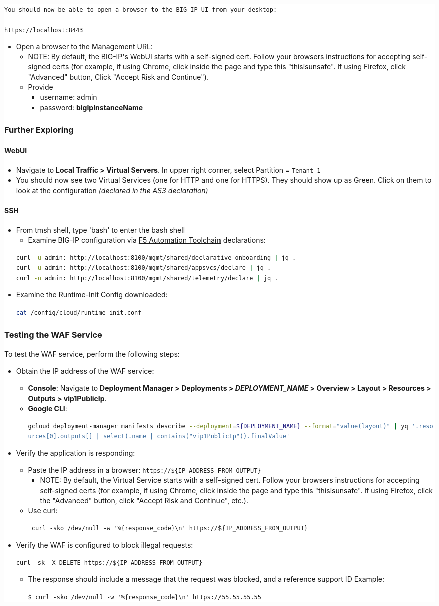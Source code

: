     You should now be able to open a browser to the BIG-IP UI from your desktop:

    https://localhost:8443


- Open a browser to the Management URL:
  - NOTE: By default, the BIG-IP's WebUI starts with a self-signed cert. Follow your browsers instructions for accepting self-signed certs (for example, if using Chrome, click inside the page and type this "thisisunsafe". If using Firefox, click "Advanced" button, Click "Accept Risk and Continue").
  - Provide
    - username: admin
    - password: **bigIpInstanceName**

### Further Exploring

#### WebUI

 - Navigate to **Local Traffic > Virtual Servers**. In upper right corner, select Partition = `Tenant_1`
 - You should now see two Virtual Services (one for HTTP and one for HTTPS). They should show up as Green. Click on them to look at the configuration *(declared in the AS3 declaration)*

#### SSH

- From tmsh shell, type 'bash' to enter the bash shell
  - Examine BIG-IP configuration via [F5 Automation Toolchain](https://www.f5.com/pdf/products/automation-toolchain-overview.pdf) declarations:
  ```bash
  curl -u admin: http://localhost:8100/mgmt/shared/declarative-onboarding | jq .
  curl -u admin: http://localhost:8100/mgmt/shared/appsvcs/declare | jq .
  curl -u admin: http://localhost:8100/mgmt/shared/telemetry/declare | jq .
  ```
- Examine the Runtime-Init Config downloaded:
  ```bash
  cat /config/cloud/runtime-init.conf
  ```

### Testing the WAF Service

To test the WAF service, perform the following steps:

- Obtain the IP address of the WAF service:
  - **Console**: Navigate to **Deployment Manager > Deployments > *DEPLOYMENT_NAME* > Overview > Layout > Resources > Outputs  > vip1PublicIp**.
  - **Google CLI**: 
      ```bash
      gcloud deployment-manager manifests describe --deployment=${DEPLOYMENT_NAME} --format="value(layout)" | yq '.resources[0].outputs[] | select(.name | contains("vip1PublicIp")).finalValue'
      ```

- Verify the application is responding:
  - Paste the IP address in a browser: `https://${IP_ADDRESS_FROM_OUTPUT}`
    - NOTE: By default, the Virtual Service starts with a self-signed cert. Follow your browsers instructions for accepting self-signed certs (for example, if using Chrome, click inside the page and type this "thisisunsafe". If using Firefox, click the "Advanced" button, click "Accept Risk and Continue", etc.).
  - Use curl:
    ```shell
     curl -sko /dev/null -w '%{response_code}\n' https://${IP_ADDRESS_FROM_OUTPUT}
    ```
- Verify the WAF is configured to block illegal requests:
  ```shell
  curl -sk -X DELETE https://${IP_ADDRESS_FROM_OUTPUT}
  ```
  - The response should include a message that the request was blocked, and a reference support ID
    Example:
    ```shell
    $ curl -sko /dev/null -w '%{response_code}\n' https://55.55.55.55
